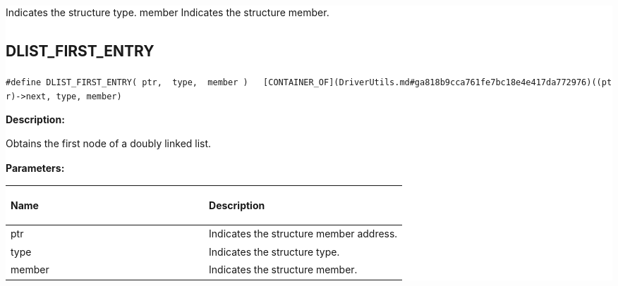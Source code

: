 <td class="cellrowborder" valign="top" width="50%" headers="mcps1.1.3.1.2 ">Indicates the structure type. </td>
</tr>
<tr id="row1793581279084825"><td class="cellrowborder" valign="top" width="50%" headers="mcps1.1.3.1.1 ">member</td>
<td class="cellrowborder" valign="top" width="50%" headers="mcps1.1.3.1.2 ">Indicates the structure member. </td>
</tr>
</tbody>
</table>

## DLIST\_FIRST\_ENTRY<a name="ga203de9c01fefc8bbbae746685794cfcc"></a>

```
#define DLIST_FIRST_ENTRY( ptr,  type,  member )   [CONTAINER_OF](DriverUtils.md#ga818b9cca761fe7bc18e4e417da772976)((ptr)->next, type, member)
```

 **Description:**

Obtains the first node of a doubly linked list. 

**Parameters:**

<a name="table856497049084825"></a>
<table><thead align="left"><tr id="row723310217084825"><th class="cellrowborder" valign="top" width="50%" id="mcps1.1.3.1.1"><p id="p635817458084825"><a name="p635817458084825"></a><a name="p635817458084825"></a>Name</p>
</th>
<th class="cellrowborder" valign="top" width="50%" id="mcps1.1.3.1.2"><p id="p1492452903084825"><a name="p1492452903084825"></a><a name="p1492452903084825"></a>Description</p>
</th>
</tr>
</thead>
<tbody><tr id="row925901234084825"><td class="cellrowborder" valign="top" width="50%" headers="mcps1.1.3.1.1 ">ptr</td>
<td class="cellrowborder" valign="top" width="50%" headers="mcps1.1.3.1.2 ">Indicates the structure member address. </td>
</tr>
<tr id="row441620693084825"><td class="cellrowborder" valign="top" width="50%" headers="mcps1.1.3.1.1 ">type</td>
<td class="cellrowborder" valign="top" width="50%" headers="mcps1.1.3.1.2 ">Indicates the structure type. </td>
</tr>
<tr id="row2043768913084825"><td class="cellrowborder" valign="top" width="50%" headers="mcps1.1.3.1.1 ">member</td>
<td class="cellrowborder" valign="top" width="50%" headers="mcps1.1.3.1.2 ">Indicates the structure member. </td>
</tr>
</tbody>
</table>
